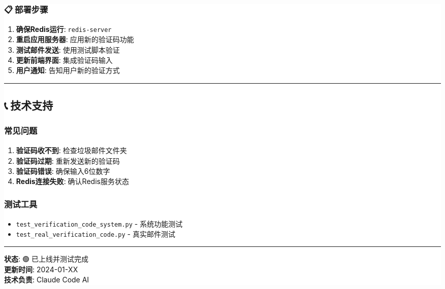 ### 📋 部署步骤
1. **确保Redis运行**: `redis-server`
2. **重启应用服务器**: 应用新的验证码功能
3. **测试邮件发送**: 使用测试脚本验证
4. **更新前端界面**: 集成验证码输入
5. **用户通知**: 告知用户新的验证方式

---

## 📞 技术支持

### 常见问题
1. **验证码收不到**: 检查垃圾邮件文件夹
2. **验证码过期**: 重新发送新的验证码
3. **验证码错误**: 确保输入6位数字
4. **Redis连接失败**: 确认Redis服务状态

### 测试工具
- `test_verification_code_system.py` - 系统功能测试
- `test_real_verification_code.py` - 真实邮件测试

---

**状态**: 🟢 已上线并测试完成  
**更新时间**: 2024-01-XX  
**技术负责**: Claude Code AI